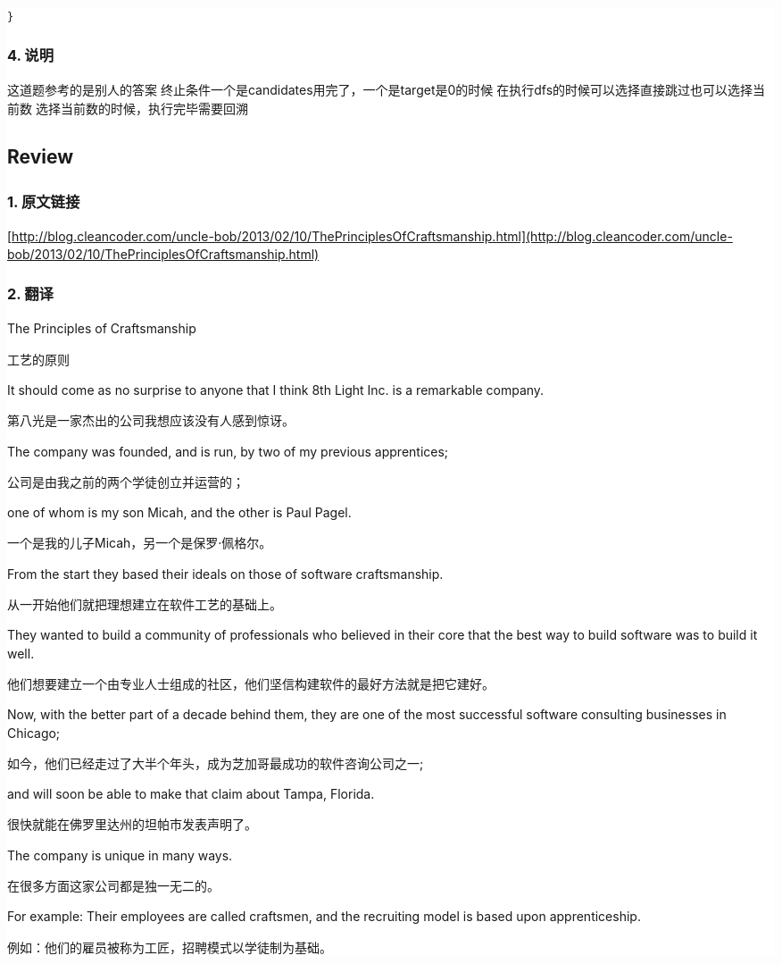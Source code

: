 ```golang
}
```
### 4. 说明
这道题参考的是别人的答案
终止条件一个是candidates用完了，一个是target是0的时候
在执行dfs的时候可以选择直接跳过也可以选择当前数
选择当前数的时候，执行完毕需要回溯

## Review
### 1. 原文链接
[http://blog.cleancoder.com/uncle-bob/2013/02/10/ThePrinciplesOfCraftsmanship.html](http://blog.cleancoder.com/uncle-bob/2013/02/10/ThePrinciplesOfCraftsmanship.html)

### 2. 翻译
The Principles of Craftsmanship

工艺的原则

It should come as no surprise to anyone that I think 8th Light Inc. is a remarkable company. 

第八光是一家杰出的公司我想应该没有人感到惊讶。

The company was founded, and is run, by two of my previous apprentices; 

公司是由我之前的两个学徒创立并运营的；

one of whom is my son Micah, and the other is Paul Pagel. 

一个是我的儿子Micah，另一个是保罗·佩格尔。

From the start they based their ideals on those of software craftsmanship. 

从一开始他们就把理想建立在软件工艺的基础上。

They wanted to build a community of professionals who believed in their core that the best way to build software was to build it well.

他们想要建立一个由专业人士组成的社区，他们坚信构建软件的最好方法就是把它建好。
 
Now, with the better part of a decade behind them, they are one of the most successful software consulting businesses in Chicago; 

如今，他们已经走过了大半个年头，成为芝加哥最成功的软件咨询公司之一;

and will soon be able to make that claim about Tampa, Florida.

很快就能在佛罗里达州的坦帕市发表声明了。

The company is unique in many ways. 

在很多方面这家公司都是独一无二的。

For example: Their employees are called craftsmen, and the recruiting model is based upon apprenticeship. 

例如：他们的雇员被称为工匠，招聘模式以学徒制为基础。
